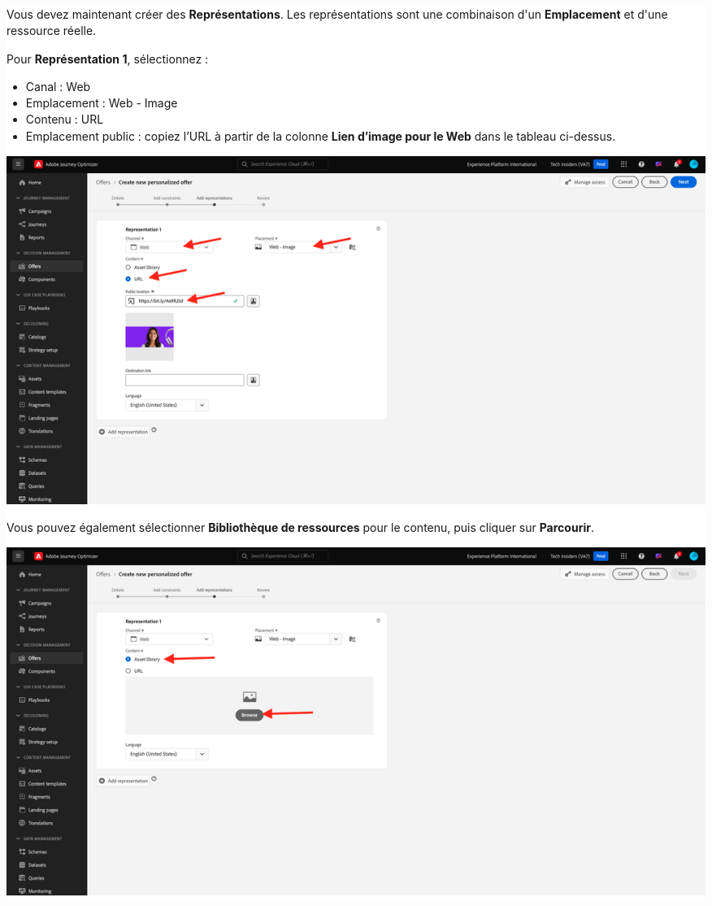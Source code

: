 Vous devez maintenant créer des **Représentations**. Les représentations sont une combinaison d&#39;un **Emplacement** et d&#39;une ressource réelle.

Pour **Représentation 1**, sélectionnez :

- Canal : Web
- Emplacement : Web - Image
- Contenu : URL
- Emplacement public : copiez l’URL à partir de la colonne **Lien d’image pour le Web** dans le tableau ci-dessus.

![Règle de décision](./images/addcontent1.png)

Vous pouvez également sélectionner **Bibliothèque de ressources** pour le contenu, puis cliquer sur **Parcourir**.

![Règle de décision](./images/addcontent2.png)
